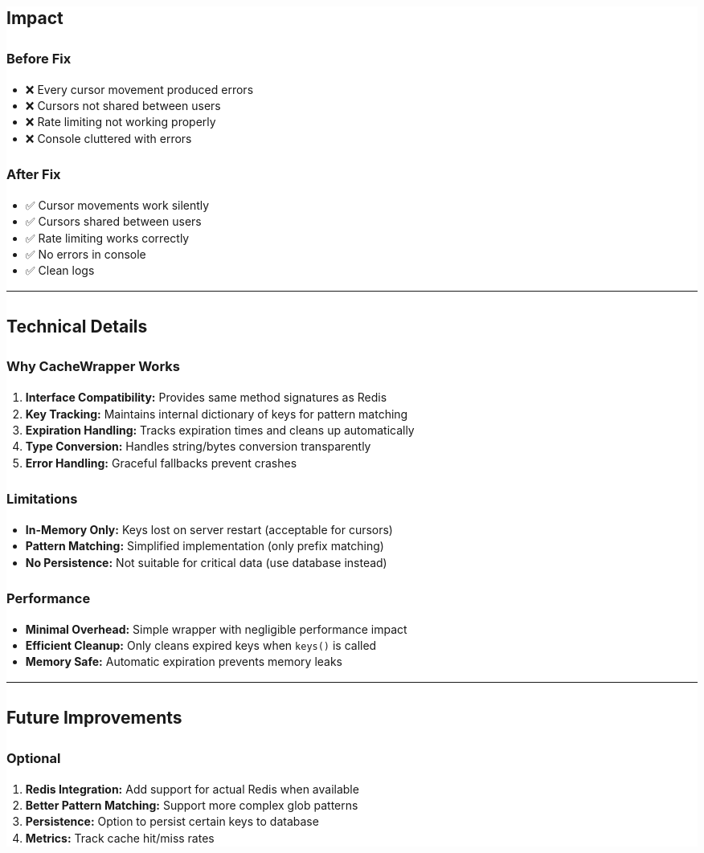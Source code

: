 
## Impact

### Before Fix
- ❌ Every cursor movement produced errors
- ❌ Cursors not shared between users
- ❌ Rate limiting not working properly
- ❌ Console cluttered with errors

### After Fix
- ✅ Cursor movements work silently
- ✅ Cursors shared between users
- ✅ Rate limiting works correctly
- ✅ No errors in console
- ✅ Clean logs

---

## Technical Details

### Why CacheWrapper Works

1. **Interface Compatibility:** Provides same method signatures as Redis
2. **Key Tracking:** Maintains internal dictionary of keys for pattern matching
3. **Expiration Handling:** Tracks expiration times and cleans up automatically
4. **Type Conversion:** Handles string/bytes conversion transparently
5. **Error Handling:** Graceful fallbacks prevent crashes

### Limitations

- **In-Memory Only:** Keys lost on server restart (acceptable for cursors)
- **Pattern Matching:** Simplified implementation (only prefix matching)
- **No Persistence:** Not suitable for critical data (use database instead)

### Performance

- **Minimal Overhead:** Simple wrapper with negligible performance impact
- **Efficient Cleanup:** Only cleans expired keys when `keys()` is called
- **Memory Safe:** Automatic expiration prevents memory leaks

---

## Future Improvements

### Optional

1. **Redis Integration:** Add support for actual Redis when available
2. **Better Pattern Matching:** Support more complex glob patterns
3. **Persistence:** Option to persist certain keys to database
4. **Metrics:** Track cache hit/miss rates
